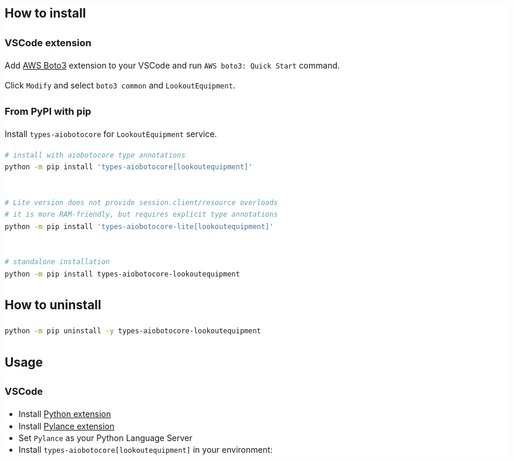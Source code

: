 <a id="how-to-install"></a>

## How to install

<a id="vscode-extension"></a>

### VSCode extension

Add
[AWS Boto3](https://marketplace.visualstudio.com/items?itemName=Boto3typed.boto3-ide)
extension to your VSCode and run `AWS boto3: Quick Start` command.

Click `Modify` and select `boto3 common` and `LookoutEquipment`.

<a id="from-pypi-with-pip"></a>

### From PyPI with pip

Install `types-aiobotocore` for `LookoutEquipment` service.

```bash
# install with aiobotocore type annotations
python -m pip install 'types-aiobotocore[lookoutequipment]'


# Lite version does not provide session.client/resource overloads
# it is more RAM-friendly, but requires explicit type annotations
python -m pip install 'types-aiobotocore-lite[lookoutequipment]'


# standalone installation
python -m pip install types-aiobotocore-lookoutequipment
```

<a id="how-to-uninstall"></a>

## How to uninstall

```bash
python -m pip uninstall -y types-aiobotocore-lookoutequipment
```

<a id="usage"></a>

## Usage

<a id="vscode"></a>

### VSCode

- Install
  [Python extension](https://marketplace.visualstudio.com/items?itemName=ms-python.python)
- Install
  [Pylance extension](https://marketplace.visualstudio.com/items?itemName=ms-python.vscode-pylance)
- Set `Pylance` as your Python Language Server
- Install `types-aiobotocore[lookoutequipment]` in your environment:

